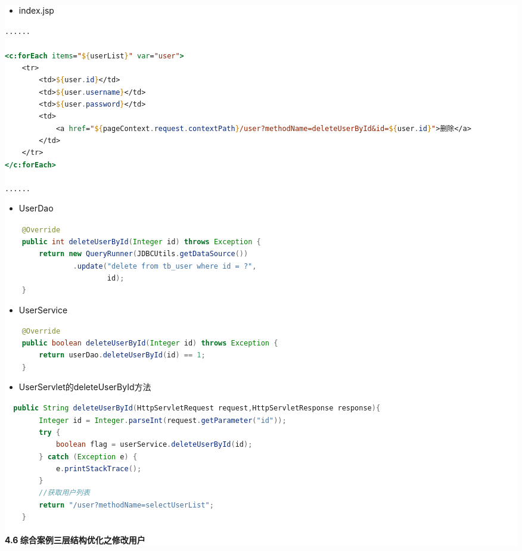   - index.jsp

  ```jsp
  ......
  
  <c:forEach items="${userList}" var="user">
      <tr>
          <td>${user.id}</td>
          <td>${user.username}</td>
          <td>${user.password}</td>
          <td>
              <a href="${pageContext.request.contextPath}/user?methodName=deleteUserById&id=${user.id}">删除</a>
          </td>
      </tr>
  </c:forEach>
  
  ......
  ```

  - UserDao

  ```java
      @Override
      public int deleteUserById(Integer id) throws Exception {
          return new QueryRunner(JDBCUtils.getDataSource())
                  .update("delete from tb_user where id = ?",
                          id);
      }
  ```

  - UserService

  ```java
      @Override
      public boolean deleteUserById(Integer id) throws Exception {
          return userDao.deleteUserById(id) == 1;
      }
  ```

  - UserServlet的deleteUserById方法

  ```java
    public String deleteUserById(HttpServletRequest request,HttpServletResponse response){
          Integer id = Integer.parseInt(request.getParameter("id"));
          try {
              boolean flag = userService.deleteUserById(id);
          } catch (Exception e) {
              e.printStackTrace();
          }
          //获取用户列表
          return "/user?methodName=selectUserList";
      }
  ```

  #### 4.6 综合案例三层结构优化之修改用户
